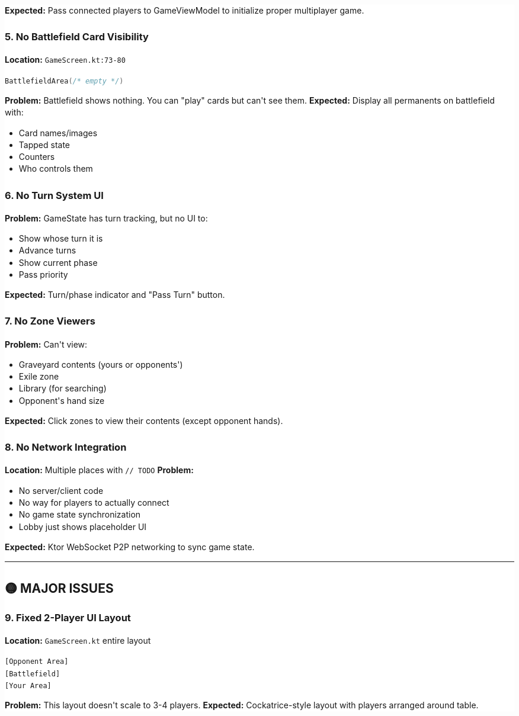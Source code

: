 **Expected:** Pass connected players to GameViewModel to initialize proper multiplayer game.

### 5. **No Battlefield Card Visibility**
**Location:** `GameScreen.kt:73-80`
```kotlin
BattlefieldArea(/* empty */)
```
**Problem:** Battlefield shows nothing. You can "play" cards but can't see them.
**Expected:** Display all permanents on battlefield with:
- Card names/images
- Tapped state
- Counters
- Who controls them

### 6. **No Turn System UI**
**Problem:** GameState has turn tracking, but no UI to:
- Show whose turn it is
- Advance turns
- Show current phase
- Pass priority

**Expected:** Turn/phase indicator and "Pass Turn" button.

### 7. **No Zone Viewers**
**Problem:** Can't view:
- Graveyard contents (yours or opponents')
- Exile zone
- Library (for searching)
- Opponent's hand size

**Expected:** Click zones to view their contents (except opponent hands).

### 8. **No Network Integration**
**Location:** Multiple places with `// TODO`
**Problem:**
- No server/client code
- No way for players to actually connect
- No game state synchronization
- Lobby just shows placeholder UI

**Expected:** Ktor WebSocket P2P networking to sync game state.

---

## 🟡 MAJOR ISSUES

### 9. **Fixed 2-Player UI Layout**
**Location:** `GameScreen.kt` entire layout
```
[Opponent Area]
[Battlefield]
[Your Area]
```
**Problem:** This layout doesn't scale to 3-4 players.
**Expected:** Cockatrice-style layout with players arranged around table.
